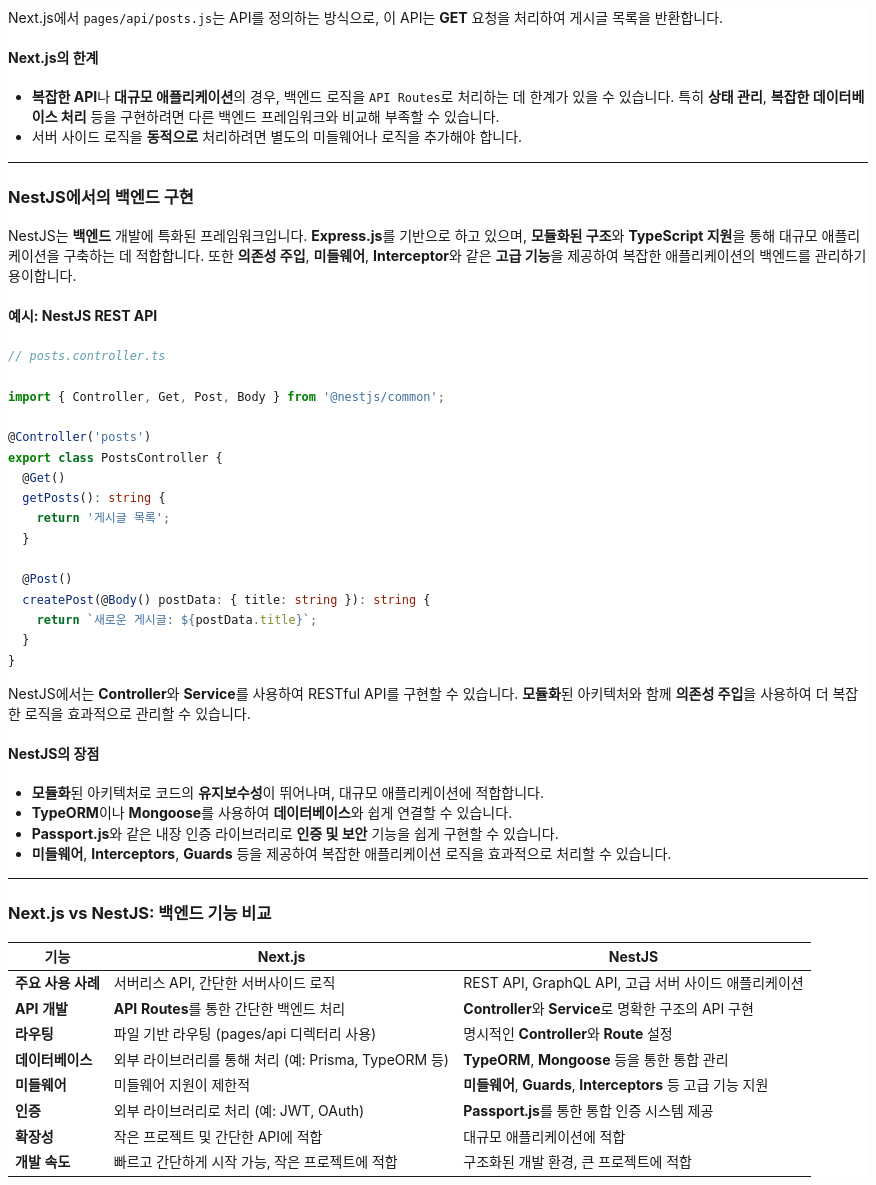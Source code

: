 Next.js에서 `pages/api/posts.js`는 API를 정의하는 방식으로, 이 API는 **GET** 요청을 처리하여 게시글 목록을 반환합니다.

#### **Next.js의 한계**
- **복잡한 API**나 **대규모 애플리케이션**의 경우, 백엔드 로직을 `API Routes`로 처리하는 데 한계가 있을 수 있습니다. 특히 **상태 관리**, **복잡한 데이터베이스 처리** 등을 구현하려면 다른 백엔드 프레임워크와 비교해 부족할 수 있습니다.
- 서버 사이드 로직을 **동적으로** 처리하려면 별도의 미들웨어나 로직을 추가해야 합니다.

---

### **NestJS에서의 백엔드 구현**
NestJS는 **백엔드** 개발에 특화된 프레임워크입니다. **Express.js**를 기반으로 하고 있으며, **모듈화된 구조**와 **TypeScript 지원**을 통해 대규모 애플리케이션을 구축하는 데 적합합니다. 또한 **의존성 주입**, **미들웨어**, **Interceptor**와 같은 **고급 기능**을 제공하여 복잡한 애플리케이션의 백엔드를 관리하기 용이합니다.

#### **예시: NestJS REST API**

```typescript
// posts.controller.ts

import { Controller, Get, Post, Body } from '@nestjs/common';

@Controller('posts')
export class PostsController {
  @Get()
  getPosts(): string {
    return '게시글 목록';
  }

  @Post()
  createPost(@Body() postData: { title: string }): string {
    return `새로운 게시글: ${postData.title}`;
  }
}
```

NestJS에서는 **Controller**와 **Service**를 사용하여 RESTful API를 구현할 수 있습니다. **모듈화**된 아키텍처와 함께 **의존성 주입**을 사용하여 더 복잡한 로직을 효과적으로 관리할 수 있습니다.

#### **NestJS의 장점**
- **모듈화**된 아키텍처로 코드의 **유지보수성**이 뛰어나며, 대규모 애플리케이션에 적합합니다.
- **TypeORM**이나 **Mongoose**를 사용하여 **데이터베이스**와 쉽게 연결할 수 있습니다.
- **Passport.js**와 같은 내장 인증 라이브러리로 **인증 및 보안** 기능을 쉽게 구현할 수 있습니다.
- **미들웨어**, **Interceptors**, **Guards** 등을 제공하여 복잡한 애플리케이션 로직을 효과적으로 처리할 수 있습니다.

---

### **Next.js vs NestJS: 백엔드 기능 비교**

| **기능**                   | **Next.js**                                               | **NestJS**                                             |
|--------------------------|--------------------------------------------------------|------------------------------------------------------|
| **주요 사용 사례**          | 서버리스 API, 간단한 서버사이드 로직                       | REST API, GraphQL API, 고급 서버 사이드 애플리케이션 |
| **API 개발**               | **API Routes**를 통한 간단한 백엔드 처리                 | **Controller**와 **Service**로 명확한 구조의 API 구현 |
| **라우팅**                 | 파일 기반 라우팅 (pages/api 디렉터리 사용)                 | 명시적인 **Controller**와 **Route** 설정            |
| **데이터베이스**            | 외부 라이브러리를 통해 처리 (예: Prisma, TypeORM 등)     | **TypeORM**, **Mongoose** 등을 통한 통합 관리      |
| **미들웨어**               | 미들웨어 지원이 제한적                                  | **미들웨어**, **Guards**, **Interceptors** 등 고급 기능 지원 |
| **인증**                   | 외부 라이브러리로 처리 (예: JWT, OAuth)                   | **Passport.js**를 통한 통합 인증 시스템 제공        |
| **확장성**                 | 작은 프로젝트 및 간단한 API에 적합                       | 대규모 애플리케이션에 적합                           |
| **개발 속도**               | 빠르고 간단하게 시작 가능, 작은 프로젝트에 적합            | 구조화된 개발 환경, 큰 프로젝트에 적합                |

